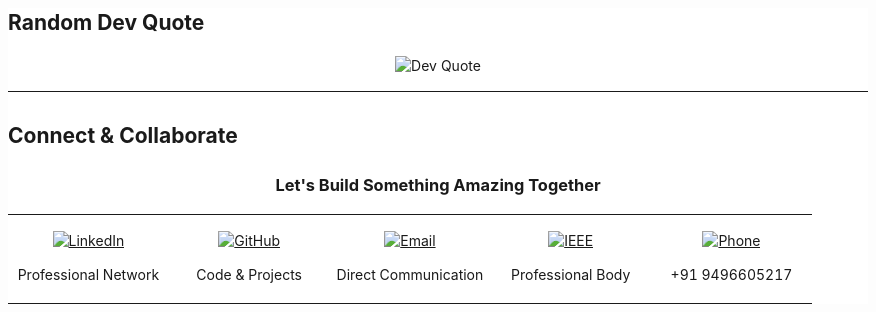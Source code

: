 ## Random Dev Quote

<div align="center">
  <img src="https://quotes-github-readme.vercel.app/api?type=horizontal&theme=tokyonight&border=true" alt="Dev Quote"/>
</div>

---

## Connect & Collaborate

<div align="center">

### Let's Build Something Amazing Together

<table>
<tr>
<td align="center" width="20%">

[![LinkedIn](https://img.shields.io/badge/LinkedIn-Connect-0077B5?style=for-the-badge&logo=linkedin&logoColor=white)](https://linkedin.com/in/kishankalandoor)

Professional Network

</td>
<td align="center" width="20%">

[![GitHub](https://img.shields.io/badge/GitHub-Follow-100000?style=for-the-badge&logo=github&logoColor=white)](https://github.com/kishankalandoor)

Code & Projects

</td>
<td align="center" width="20%">

[![Email](https://img.shields.io/badge/Email-Contact-D14836?style=for-the-badge&logo=gmail&logoColor=white)](mailto:kishankalandoor@ieee.org)

Direct Communication

</td>
<td align="center" width="20%">

[![IEEE](https://img.shields.io/badge/IEEE-Member-00629B?style=for-the-badge&logo=ieee&logoColor=white)](https://linkedin.com/in/kishankalandoor)

Professional Body

</td>
<td align="center" width="20%">

[![Phone](https://img.shields.io/badge/WhatsApp-Call-25D366?style=for-the-badge&logo=whatsapp&logoColor=white)](tel:+919496605217)

+91 9496605217

</td>
</tr>
</table>
